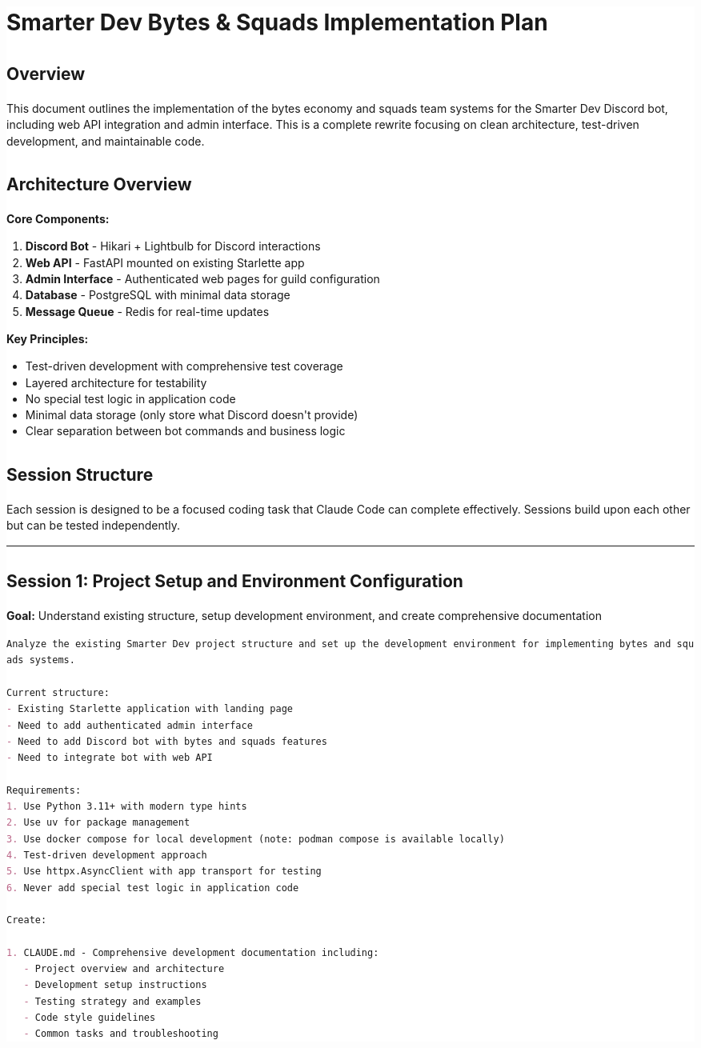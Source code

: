 # Smarter Dev Bytes & Squads Implementation Plan

## Overview

This document outlines the implementation of the bytes economy and squads team systems for the Smarter Dev Discord bot, including web API integration and admin interface. This is a complete rewrite focusing on clean architecture, test-driven development, and maintainable code.

## Architecture Overview

**Core Components:**
1. **Discord Bot** - Hikari + Lightbulb for Discord interactions
2. **Web API** - FastAPI mounted on existing Starlette app
3. **Admin Interface** - Authenticated web pages for guild configuration
4. **Database** - PostgreSQL with minimal data storage
5. **Message Queue** - Redis for real-time updates

**Key Principles:**
- Test-driven development with comprehensive test coverage
- Layered architecture for testability
- No special test logic in application code
- Minimal data storage (only store what Discord doesn't provide)
- Clear separation between bot commands and business logic

## Session Structure

Each session is designed to be a focused coding task that Claude Code can complete effectively. Sessions build upon each other but can be tested independently.

---

## Session 1: Project Setup and Environment Configuration

**Goal:** Understand existing structure, setup development environment, and create comprehensive documentation

```markdown
Analyze the existing Smarter Dev project structure and set up the development environment for implementing bytes and squads systems.

Current structure:
- Existing Starlette application with landing page
- Need to add authenticated admin interface
- Need to add Discord bot with bytes and squads features
- Need to integrate bot with web API

Requirements:
1. Use Python 3.11+ with modern type hints
2. Use uv for package management
3. Use docker compose for local development (note: podman compose is available locally)
4. Test-driven development approach
5. Use httpx.AsyncClient with app transport for testing
6. Never add special test logic in application code

Create:

1. CLAUDE.md - Comprehensive development documentation including:
   - Project overview and architecture
   - Development setup instructions
   - Testing strategy and examples
   - Code style guidelines
   - Common tasks and troubleshooting
```